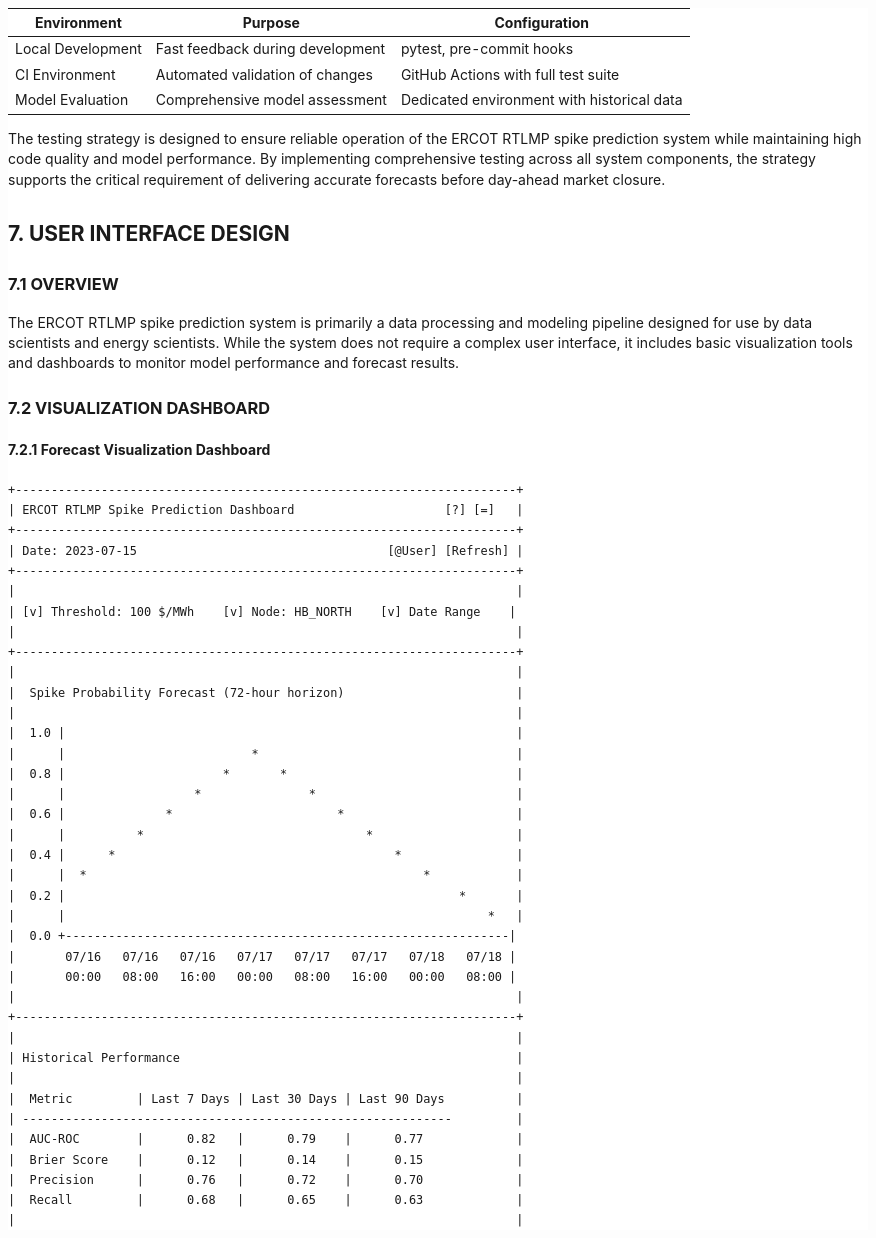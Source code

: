 | Environment | Purpose | Configuration |
|-------------|---------|---------------|
| Local Development | Fast feedback during development | pytest, pre-commit hooks |
| CI Environment | Automated validation of changes | GitHub Actions with full test suite |
| Model Evaluation | Comprehensive model assessment | Dedicated environment with historical data |

The testing strategy is designed to ensure reliable operation of the ERCOT RTLMP spike prediction system while maintaining high code quality and model performance. By implementing comprehensive testing across all system components, the strategy supports the critical requirement of delivering accurate forecasts before day-ahead market closure.

## 7. USER INTERFACE DESIGN

### 7.1 OVERVIEW

The ERCOT RTLMP spike prediction system is primarily a data processing and modeling pipeline designed for use by data scientists and energy scientists. While the system does not require a complex user interface, it includes basic visualization tools and dashboards to monitor model performance and forecast results.

### 7.2 VISUALIZATION DASHBOARD

#### 7.2.1 Forecast Visualization Dashboard

```
+----------------------------------------------------------------------+
| ERCOT RTLMP Spike Prediction Dashboard                     [?] [=]   |
+----------------------------------------------------------------------+
| Date: 2023-07-15                                   [@User] [Refresh] |
+----------------------------------------------------------------------+
|                                                                      |
| [v] Threshold: 100 $/MWh    [v] Node: HB_NORTH    [v] Date Range    |
|                                                                      |
+----------------------------------------------------------------------+
|                                                                      |
|  Spike Probability Forecast (72-hour horizon)                        |
|                                                                      |
|  1.0 |                                                               |
|      |                          *                                    |
|  0.8 |                      *       *                                |
|      |                  *               *                            |
|  0.6 |              *                       *                        |
|      |          *                               *                    |
|  0.4 |      *                                       *                |
|      |  *                                               *            |
|  0.2 |                                                       *       |
|      |                                                           *   |
|  0.0 +--------------------------------------------------------------|
|       07/16   07/16   07/16   07/17   07/17   07/17   07/18   07/18 |
|       00:00   08:00   16:00   00:00   08:00   16:00   00:00   08:00 |
|                                                                      |
+----------------------------------------------------------------------+
|                                                                      |
| Historical Performance                                               |
|                                                                      |
|  Metric         | Last 7 Days | Last 30 Days | Last 90 Days          |
| ------------------------------------------------------------         |
|  AUC-ROC        |      0.82   |      0.79    |      0.77             |
|  Brier Score    |      0.12   |      0.14    |      0.15             |
|  Precision      |      0.76   |      0.72    |      0.70             |
|  Recall         |      0.68   |      0.65    |      0.63             |
|                                                                      |
```